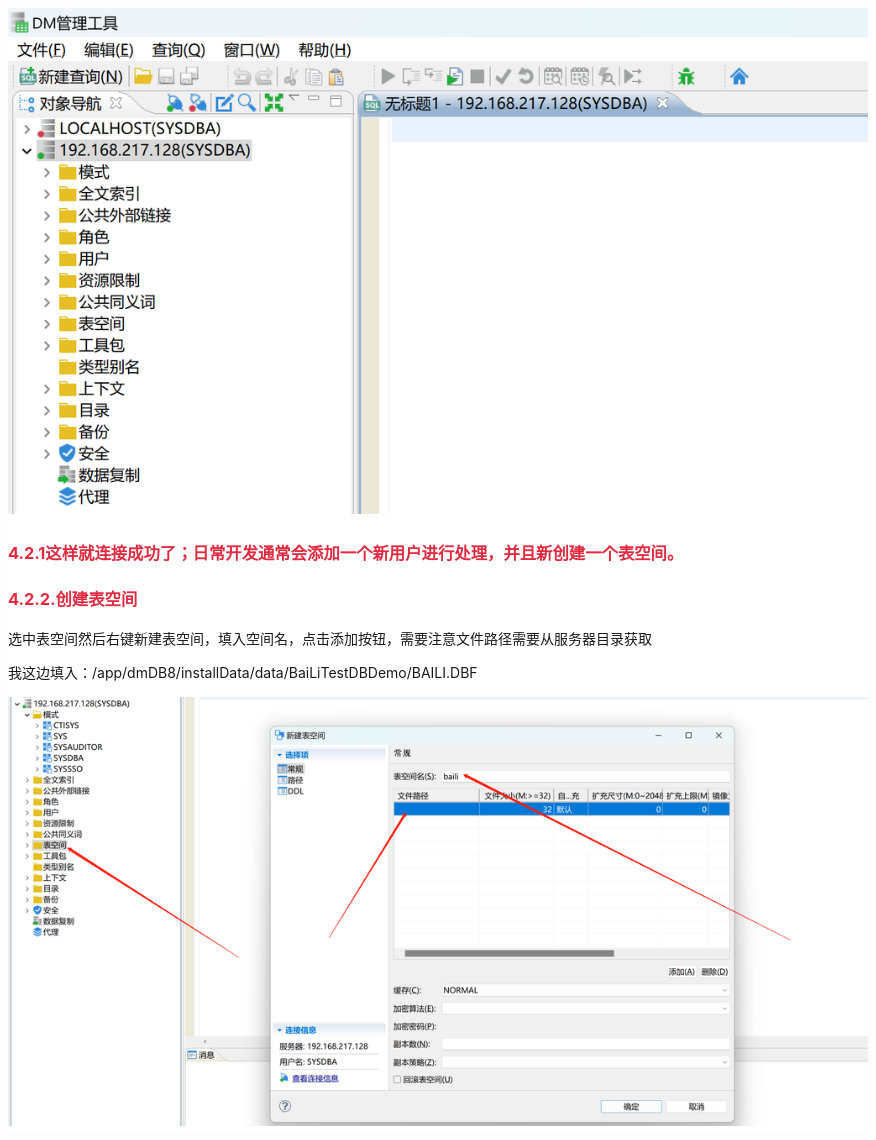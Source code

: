 ![1687684774231-d5dee2f2-863d-4182-97d7-f2d165de8e71.png](./img/1L1rzoteCzrdm7Sq/1687684774231-d5dee2f2-863d-4182-97d7-f2d165de8e71-352629.png)

### <font style="color:#DF2A3F;">4.2.1这样就连接成功了；日常开发通常会添加一个新用户进行处理，并且新创建一个表空间。</font>
### <font style="color:#DF2A3F;">4.2.2.创建表空间</font>
选中表空间然后右键新建表空间，填入空间名，点击添加按钮，需要注意文件路径需要从服务器目录获取

我这边填入：/app/dmDB8/installData/data/BaiLiTestDBDemo/BAILI.DBF

![1687684974067-bcf37cc3-f4f8-4197-92e8-44d2d324ea56.png](./img/1L1rzoteCzrdm7Sq/1687684974067-bcf37cc3-f4f8-4197-92e8-44d2d324ea56-131136.png)
